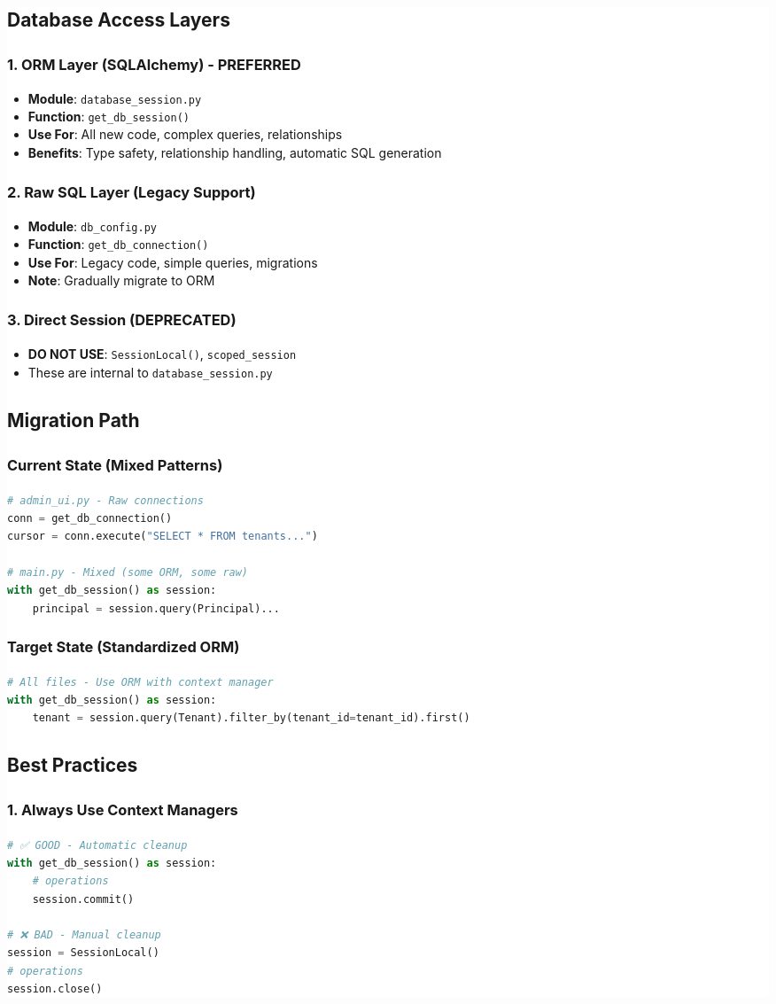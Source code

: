 ## Database Access Layers

### 1. ORM Layer (SQLAlchemy) - PREFERRED
- **Module**: `database_session.py`
- **Function**: `get_db_session()`
- **Use For**: All new code, complex queries, relationships
- **Benefits**: Type safety, relationship handling, automatic SQL generation

### 2. Raw SQL Layer (Legacy Support)
- **Module**: `db_config.py`
- **Function**: `get_db_connection()`
- **Use For**: Legacy code, simple queries, migrations
- **Note**: Gradually migrate to ORM

### 3. Direct Session (DEPRECATED)
- **DO NOT USE**: `SessionLocal()`, `scoped_session`
- These are internal to `database_session.py`

## Migration Path

### Current State (Mixed Patterns)
```python
# admin_ui.py - Raw connections
conn = get_db_connection()
cursor = conn.execute("SELECT * FROM tenants...")

# main.py - Mixed (some ORM, some raw)
with get_db_session() as session:
    principal = session.query(Principal)...
```

### Target State (Standardized ORM)
```python
# All files - Use ORM with context manager
with get_db_session() as session:
    tenant = session.query(Tenant).filter_by(tenant_id=tenant_id).first()
```

## Best Practices

### 1. Always Use Context Managers
```python
# ✅ GOOD - Automatic cleanup
with get_db_session() as session:
    # operations
    session.commit()

# ❌ BAD - Manual cleanup
session = SessionLocal()
# operations
session.close()
```

